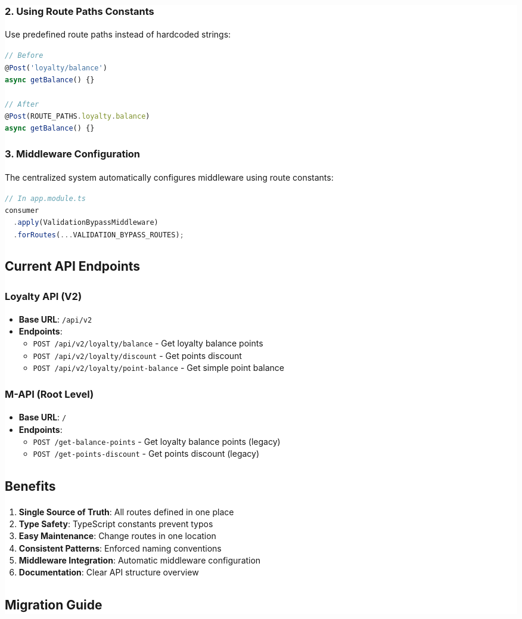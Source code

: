 ### 2. Using Route Paths Constants

Use predefined route paths instead of hardcoded strings:

```typescript
// Before
@Post('loyalty/balance')
async getBalance() {}

// After
@Post(ROUTE_PATHS.loyalty.balance)
async getBalance() {}
```

### 3. Middleware Configuration

The centralized system automatically configures middleware using route constants:

```typescript
// In app.module.ts
consumer
  .apply(ValidationBypassMiddleware)
  .forRoutes(...VALIDATION_BYPASS_ROUTES);
```

## Current API Endpoints

### Loyalty API (V2)
- **Base URL**: `/api/v2`
- **Endpoints**:
  - `POST /api/v2/loyalty/balance` - Get loyalty balance points
  - `POST /api/v2/loyalty/discount` - Get points discount
  - `POST /api/v2/loyalty/point-balance` - Get simple point balance

### M-API (Root Level)
- **Base URL**: `/`
- **Endpoints**:
  - `POST /get-balance-points` - Get loyalty balance points (legacy)
  - `POST /get-points-discount` - Get points discount (legacy)

## Benefits

1. **Single Source of Truth**: All routes defined in one place
2. **Type Safety**: TypeScript constants prevent typos
3. **Easy Maintenance**: Change routes in one location
4. **Consistent Patterns**: Enforced naming conventions
5. **Middleware Integration**: Automatic middleware configuration
6. **Documentation**: Clear API structure overview

## Migration Guide
